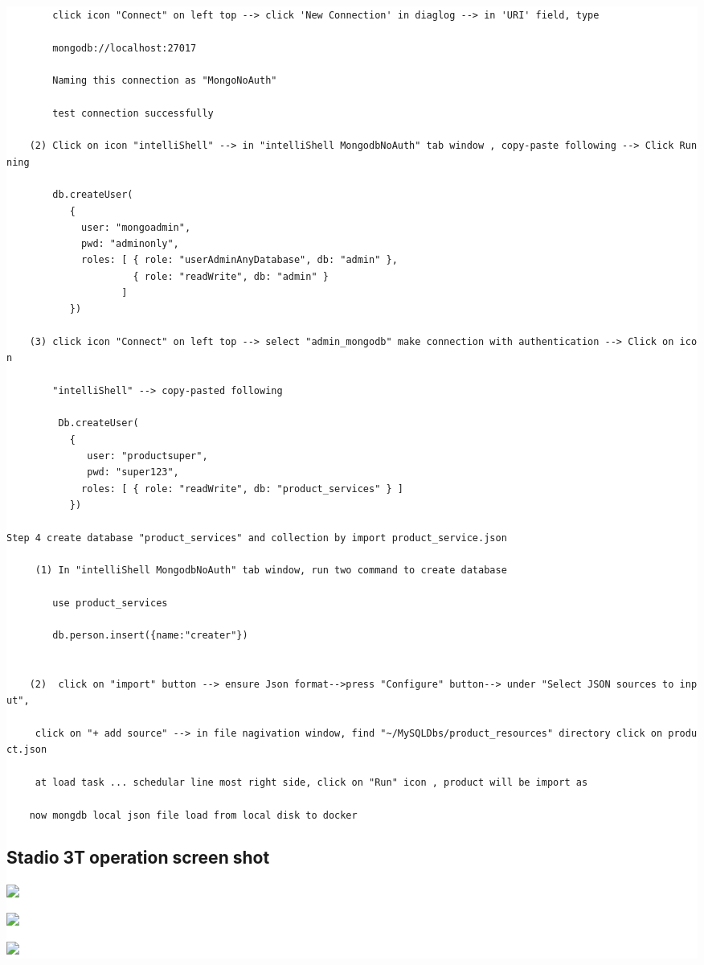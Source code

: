             click icon "Connect" on left top --> click 'New Connection' in diaglog --> in 'URI' field, type 

            mongodb://localhost:27017
            
            Naming this connection as "MongoNoAuth" 
            
            test connection successfully
        
        (2) Click on icon "intelliShell" --> in "intelliShell MongodbNoAuth" tab window , copy-paste following --> Click Running
        
            db.createUser(
               {
                 user: "mongoadmin",
                 pwd: "adminonly",
                 roles: [ { role: "userAdminAnyDatabase", db: "admin" },
                          { role: "readWrite", db: "admin" }
                        ]
               })
               
        (3) click icon "Connect" on left top --> select "admin_mongodb" make connection with authentication --> Click on icon 
        
            "intelliShell" --> copy-pasted following
            
             Db.createUser(
               {
                  user: "productsuper",
                  pwd: "super123",
                 roles: [ { role: "readWrite", db: "product_services" } ]
               })
               
    Step 4 create database "product_services" and collection by import product_service.json 
    
         (1) In "intelliShell MongodbNoAuth" tab window, run two command to create database
         
            use product_services

            db.person.insert({name:"creater"})
       
       
        (2)  click on "import" button --> ensure Json format-->press "Configure" button--> under "Select JSON sources to input",
       
         click on "+ add source" --> in file nagivation window, find "~/MySQLDbs/product_resources" directory click on product.json
         
         at load task ... schedular line most right side, click on "Run" icon , product will be import as
         
        now mongdb local json file load from local disk to docker
  
## Stadio 3T operation screen shot

  ![](images/mongo-auth-connection-uri.png)
  
  ![](images/mongo-export-database-steps.png)
  
  ![](images/mongo-dumped-collection-within-database.png)
  